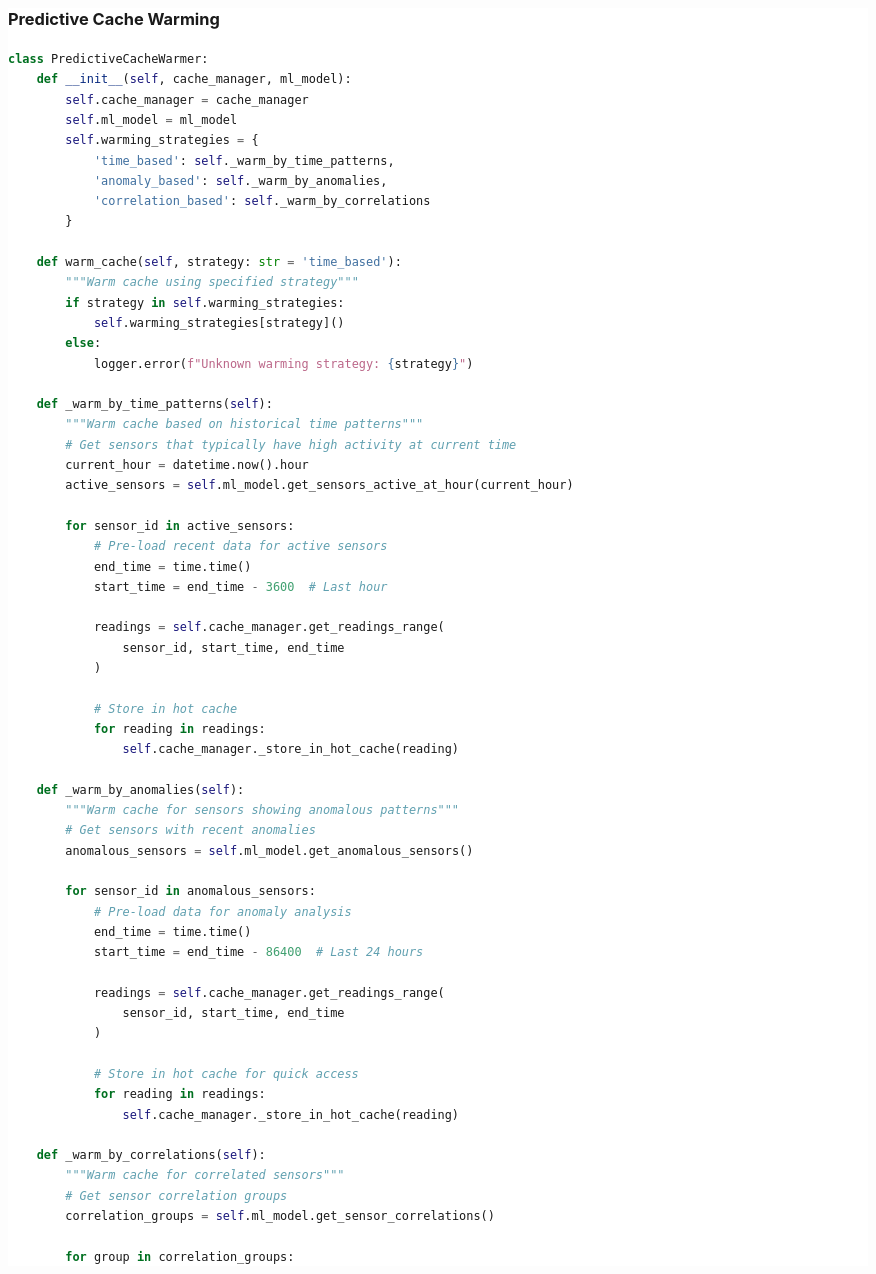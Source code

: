 ### Predictive Cache Warming

```python
class PredictiveCacheWarmer:
    def __init__(self, cache_manager, ml_model):
        self.cache_manager = cache_manager
        self.ml_model = ml_model
        self.warming_strategies = {
            'time_based': self._warm_by_time_patterns,
            'anomaly_based': self._warm_by_anomalies,
            'correlation_based': self._warm_by_correlations
        }
    
    def warm_cache(self, strategy: str = 'time_based'):
        """Warm cache using specified strategy"""
        if strategy in self.warming_strategies:
            self.warming_strategies[strategy]()
        else:
            logger.error(f"Unknown warming strategy: {strategy}")
    
    def _warm_by_time_patterns(self):
        """Warm cache based on historical time patterns"""
        # Get sensors that typically have high activity at current time
        current_hour = datetime.now().hour
        active_sensors = self.ml_model.get_sensors_active_at_hour(current_hour)
        
        for sensor_id in active_sensors:
            # Pre-load recent data for active sensors
            end_time = time.time()
            start_time = end_time - 3600  # Last hour
            
            readings = self.cache_manager.get_readings_range(
                sensor_id, start_time, end_time
            )
            
            # Store in hot cache
            for reading in readings:
                self.cache_manager._store_in_hot_cache(reading)
    
    def _warm_by_anomalies(self):
        """Warm cache for sensors showing anomalous patterns"""
        # Get sensors with recent anomalies
        anomalous_sensors = self.ml_model.get_anomalous_sensors()
        
        for sensor_id in anomalous_sensors:
            # Pre-load data for anomaly analysis
            end_time = time.time()
            start_time = end_time - 86400  # Last 24 hours
            
            readings = self.cache_manager.get_readings_range(
                sensor_id, start_time, end_time
            )
            
            # Store in hot cache for quick access
            for reading in readings:
                self.cache_manager._store_in_hot_cache(reading)
    
    def _warm_by_correlations(self):
        """Warm cache for correlated sensors"""
        # Get sensor correlation groups
        correlation_groups = self.ml_model.get_sensor_correlations()
        
        for group in correlation_groups:
```